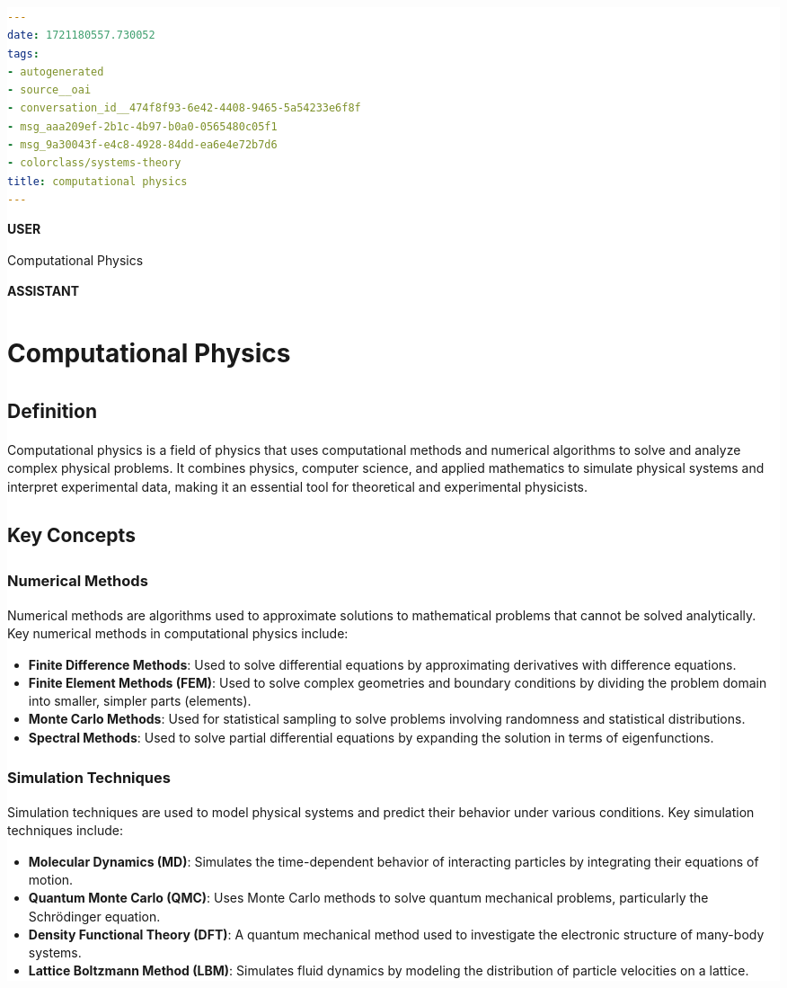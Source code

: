 ```yaml
---
date: 1721180557.730052
tags:
- autogenerated
- source__oai
- conversation_id__474f8f93-6e42-4408-9465-5a54233e6f8f
- msg_aaa209ef-2b1c-4b97-b0a0-0565480c05f1
- msg_9a30043f-e4c8-4928-84dd-ea6e4e72b7d6
- colorclass/systems-theory
title: computational physics
---
```


**USER**

Computational Physics


**ASSISTANT**

# Computational Physics

## Definition

Computational physics is a field of physics that uses computational methods and numerical algorithms to solve and analyze complex physical problems. It combines physics, computer science, and applied mathematics to simulate physical systems and interpret experimental data, making it an essential tool for theoretical and experimental physicists.

## Key Concepts

### Numerical Methods

Numerical methods are algorithms used to approximate solutions to mathematical problems that cannot be solved analytically. Key numerical methods in computational physics include:
- **Finite Difference Methods**: Used to solve differential equations by approximating derivatives with difference equations.
- **Finite Element Methods (FEM)**: Used to solve complex geometries and boundary conditions by dividing the problem domain into smaller, simpler parts (elements).
- **Monte Carlo Methods**: Used for statistical sampling to solve problems involving randomness and statistical distributions.
- **Spectral Methods**: Used to solve partial differential equations by expanding the solution in terms of eigenfunctions.

### Simulation Techniques

Simulation techniques are used to model physical systems and predict their behavior under various conditions. Key simulation techniques include:
- **Molecular Dynamics (MD)**: Simulates the time-dependent behavior of interacting particles by integrating their equations of motion.
- **Quantum Monte Carlo (QMC)**: Uses Monte Carlo methods to solve quantum mechanical problems, particularly the Schrödinger equation.
- **Density Functional Theory (DFT)**: A quantum mechanical method used to investigate the electronic structure of many-body systems.
- **Lattice Boltzmann Method (LBM)**: Simulates fluid dynamics by modeling the distribution of particle velocities on a lattice.
